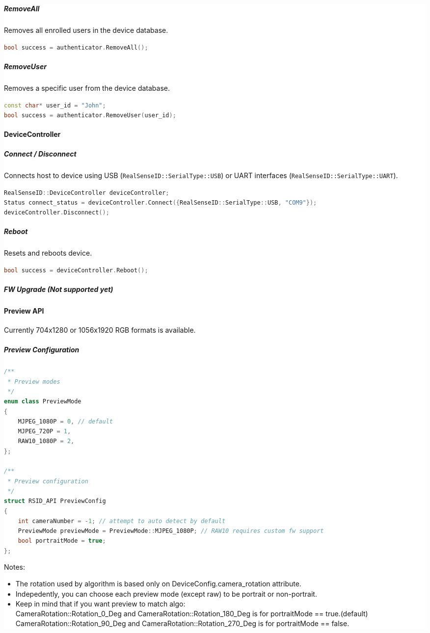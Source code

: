 ##### RemoveAll
Removes all enrolled users in the device database.
```cpp
bool success = authenticator.RemoveAll();
```

##### RemoveUser
Removes a specific user from the device database.
```cpp
const char* user_id = "John";
bool success = authenticator.RemoveUser(user_id);
```


#### DeviceController
##### Connect / Disconnect
Connects host to device using USB (```RealSenseID::SerialType::USB```) or UART interfaces (```RealSenseID::SerialType::UART```).
```cpp
RealSenseID::DeviceController deviceController;
Status connect_status = deviceController.Connect({RealSenseID::SerialType::USB, "COM9"});
deviceController.Disconnect();
```

##### Reboot
Resets and reboots device.
```cpp
bool success = deviceController.Reboot();
```

##### FW Upgrade (Not supported yet)


#### Preview API
Currently 704x1280 or 1056x1920 RGB formats is available.

##### Preview Configuration
```cpp
/**
 * Preview modes
 */
enum class PreviewMode
{
    MJPEG_1080P = 0, // default
    MJPEG_720P = 1,
    RAW10_1080P = 2,
};

/**
 * Preview configuration
 */
struct RSID_API PreviewConfig
{
    int cameraNumber = -1; // attempt to auto detect by default
    PreviewMode previewMode = PreviewMode::MJPEG_1080P; // RAW10 requires custom fw support
    bool portraitMode = true; 
};
```
Notes:
* The rotation used by algorithm is based only on DeviceConfig.camera_rotation attribute.
* Indepedently, you can choose each preview mode (except raw) to be portrait or non-portrait. 
* Keep in mind that if you want preview to match algo:  
CameraRotation::Rotation_0_Deg and CameraRotation::Rotation_180_Deg is for portraitMode == true.(default)  
CameraRotation::Rotation_90_Deg and CameraRotation::Rotation_270_Deg is for portraitMode == false.
